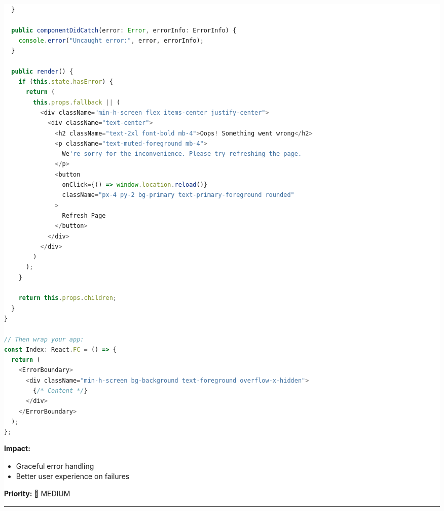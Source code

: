 ```typescript
  }

  public componentDidCatch(error: Error, errorInfo: ErrorInfo) {
    console.error("Uncaught error:", error, errorInfo);
  }

  public render() {
    if (this.state.hasError) {
      return (
        this.props.fallback || (
          <div className="min-h-screen flex items-center justify-center">
            <div className="text-center">
              <h2 className="text-2xl font-bold mb-4">Oops! Something went wrong</h2>
              <p className="text-muted-foreground mb-4">
                We're sorry for the inconvenience. Please try refreshing the page.
              </p>
              <button
                onClick={() => window.location.reload()}
                className="px-4 py-2 bg-primary text-primary-foreground rounded"
              >
                Refresh Page
              </button>
            </div>
          </div>
        )
      );
    }

    return this.props.children;
  }
}

// Then wrap your app:
const Index: React.FC = () => {
  return (
    <ErrorBoundary>
      <div className="min-h-screen bg-background text-foreground overflow-x-hidden">
        {/* Content */}
      </div>
    </ErrorBoundary>
  );
};
```

**Impact:**

- Graceful error handling
- Better user experience on failures

**Priority:** 📝 MEDIUM

---

